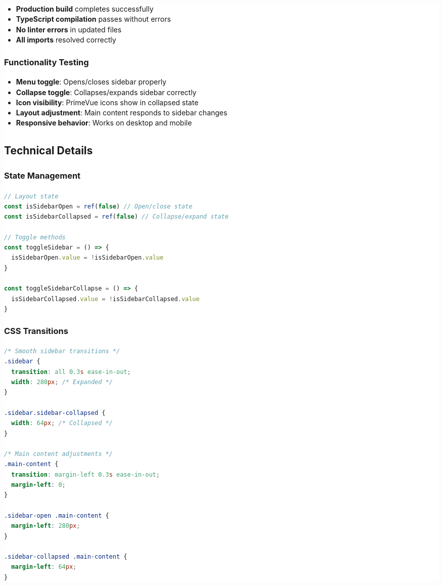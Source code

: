 - **Production build** completes successfully
- **TypeScript compilation** passes without errors
- **No linter errors** in updated files
- **All imports** resolved correctly

### Functionality Testing

- **Menu toggle**: Opens/closes sidebar properly
- **Collapse toggle**: Collapses/expands sidebar correctly
- **Icon visibility**: PrimeVue icons show in collapsed state
- **Layout adjustment**: Main content responds to sidebar changes
- **Responsive behavior**: Works on desktop and mobile

## Technical Details

### State Management

```typescript
// Layout state
const isSidebarOpen = ref(false) // Open/close state
const isSidebarCollapsed = ref(false) // Collapse/expand state

// Toggle methods
const toggleSidebar = () => {
  isSidebarOpen.value = !isSidebarOpen.value
}

const toggleSidebarCollapse = () => {
  isSidebarCollapsed.value = !isSidebarCollapsed.value
}
```

### CSS Transitions

```css
/* Smooth sidebar transitions */
.sidebar {
  transition: all 0.3s ease-in-out;
  width: 280px; /* Expanded */
}

.sidebar.sidebar-collapsed {
  width: 64px; /* Collapsed */
}

/* Main content adjustments */
.main-content {
  transition: margin-left 0.3s ease-in-out;
  margin-left: 0;
}

.sidebar-open .main-content {
  margin-left: 280px;
}

.sidebar-collapsed .main-content {
  margin-left: 64px;
}
```
